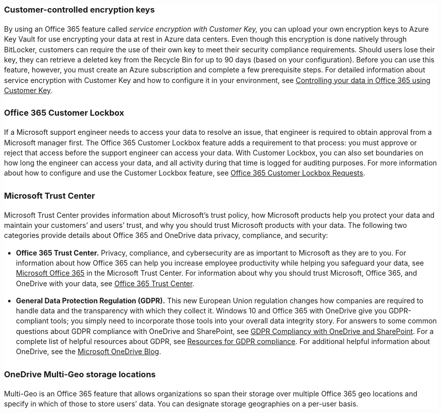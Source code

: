 ### Customer-controlled encryption keys

By using an Office 365 feature called *service encryption with Customer Key,* you can upload your own encryption keys to Azure Key Vault for use encrypting your data at rest in Azure data centers. Even though this encryption is done natively through BitLocker, customers can require the use of their own key to meet their security compliance requirements. Should users lose their key, they can retrieve a deleted key from the Recycle Bin for up to 90 days (based on your configuration). Before you can use this feature, however, you must create an Azure subscription and complete a few prerequisite steps. For detailed information about service encryption with Customer Key and how to configure it in your environment, see [Controlling your data in Office 365 using Customer Key](/office365/securitycompliance/controlling-your-data-using-customer-key/).

### Office 365 Customer Lockbox

If a Microsoft support engineer needs to access your data to resolve an issue, that engineer is required to obtain approval from a Microsoft manager first. The Office 365 Customer Lockbox feature adds a requirement to that process: you must approve or reject that access before the support engineer can access your data. With Customer Lockbox, you can also set boundaries on how long the engineer can access your data, and all activity during that time is logged for auditing purposes. For more information about how to configure and use the Customer Lockbox feature, see [Office 365 Customer Lockbox Requests](/office365/admin/manage/customer-lockbox-requests).

### Microsoft Trust Center

Microsoft Trust Center provides information about Microsoft’s trust policy, how Microsoft products help you protect your data and maintain your customers’ and users’ trust, and why you should trust Microsoft products with your data. The following two categories provide details about Office 365 and OneDrive data privacy, compliance, and security:

-   **Office 365 Trust Center.** Privacy, compliance, and cybersecurity are as important to Microsoft as they are to you. For information about how Office 365 can help you increase employee productivity while helping you safeguard your data, see [Microsoft Office 365](https://www.microsoft.com/trustcenter/cloudservices/office365) in the Microsoft Trust Center. For information about why you should trust Microsoft, Office 365, and OneDrive with your data, see [Office 365 Trust Center](https://products.office.com/business/office-365-trust-center-welcome).

-   **General Data Protection Regulation (GDPR).** This new European Union regulation changes how companies are required to handle data and the transparency with which they collect it. Windows 10 and Office 365 with OneDrive give you GDPR-compliant tools; you simply need to incorporate those tools into your overall data integrity story. For answers to some common questions about GDPR compliance with OneDrive and SharePoint, see [GDPR Compliancy with OneDrive and SharePoint](https://techcommunity.microsoft.com/t5/Microsoft-OneDrive-Blog/GDPR-Compliancy-with-OneDrive-and-SharePoint/ba-p/191126). For a complete list of helpful resources about GDPR, see [Resources for GDPR compliance](https://www.microsoft.com/trustcenter/privacy/gdpr/resources). For additional helpful information about OneDrive, see the [Microsoft OneDrive Blog](https://techcommunity.microsoft.com/t5/OneDrive-Blog/bg-p/OneDriveBlog).

### OneDrive Multi-Geo storage locations

Multi-Geo is an Office 365 feature that allows organizations so span their storage over multiple Office 365 geo locations and specify in which of those to store users’ data. You can designate storage geographies on a per-user basis.
